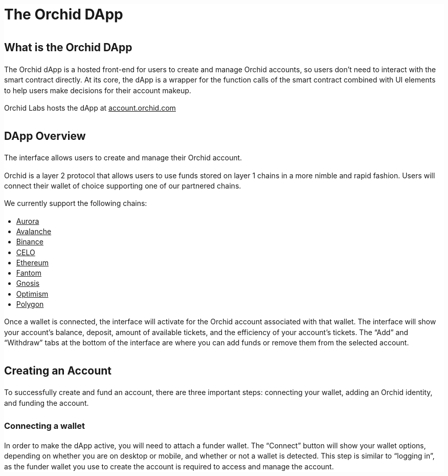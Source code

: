 # **The Orchid DApp**


## **What is the Orchid DApp**

The Orchid dApp is a hosted front-end for users to create and manage Orchid accounts, so users don’t need to interact with the smart contract directly. At its core, the dApp is a wrapper for the function calls of the smart contract combined with UI elements to help users make decisions for their account makeup.

Orchid Labs hosts the dApp at [account.orchid.com](https://account.orchid.com/)


## **DApp Overview**

The interface allows users to create and manage their Orchid account.

Orchid is a layer 2 protocol that allows users to use funds stored on layer 1 chains in a more nimble and rapid fashion. Users will connect their wallet of choice supporting one of our partnered chains.

We currently support the following chains:



* [Aurora](https://aurora.dev/)
* [Avalanche](https://www.avax.network/)
* [Binance](https://www.binance.com/en/bnb)
* [CELO](https://celo.org/)
* [Ethereum](https://ethereum.org/)
* [Fantom](https://www.fantom.foundation/)
* [Gnosis](https://gnosis.io/)
* [Optimism](https://www.optimism.io/)
* [Polygon](https://polygon.io/)

Once a wallet is connected, the interface will activate for the Orchid account associated with that wallet. The interface will show your account’s balance, deposit, amount of available tickets, and the efficiency of your account’s tickets. The “Add” and “Withdraw” tabs at the bottom of the interface are where you can add funds or remove them from the selected account.


## **Creating an Account**

To successfully create and fund an account, there are three important steps: connecting your wallet, adding an Orchid identity, and funding the account.


### **Connecting a wallet**

In order to make the dApp active, you will need to attach a funder wallet. The “Connect” button will show your wallet options, depending on whether you are on desktop or mobile, and whether or not a wallet is detected. This step is similar to “logging in”, as the funder wallet you use to create the account is required to access and manage the account.
